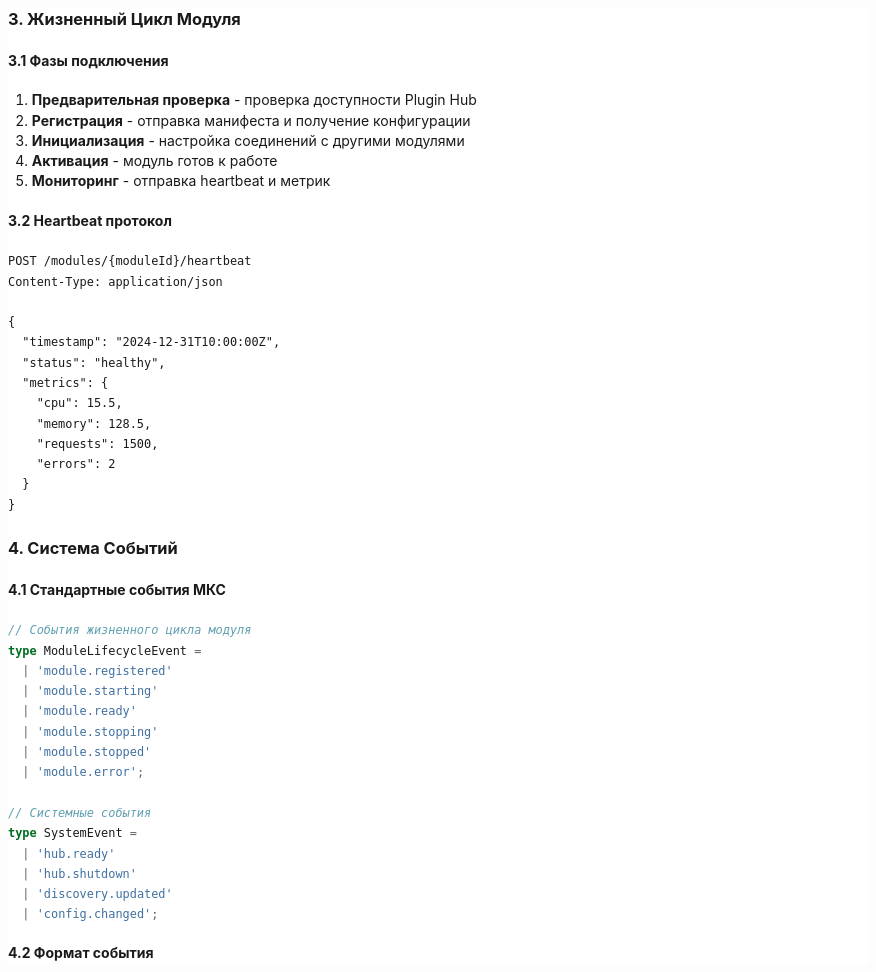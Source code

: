 
### 3. Жизненный Цикл Модуля

#### 3.1 Фазы подключения

1. **Предварительная проверка** - проверка доступности Plugin Hub
2. **Регистрация** - отправка манифеста и получение конфигурации
3. **Инициализация** - настройка соединений с другими модулями
4. **Активация** - модуль готов к работе
5. **Мониторинг** - отправка heartbeat и метрик

#### 3.2 Heartbeat протокол

```http
POST /modules/{moduleId}/heartbeat
Content-Type: application/json

{
  "timestamp": "2024-12-31T10:00:00Z",
  "status": "healthy",
  "metrics": {
    "cpu": 15.5,
    "memory": 128.5,
    "requests": 1500,
    "errors": 2
  }
}
```

### 4. Система Событий

#### 4.1 Стандартные события МКС

```typescript
// События жизненного цикла модуля
type ModuleLifecycleEvent = 
  | 'module.registered'
  | 'module.starting' 
  | 'module.ready'
  | 'module.stopping'
  | 'module.stopped'
  | 'module.error';

// Системные события
type SystemEvent =
  | 'hub.ready'
  | 'hub.shutdown'
  | 'discovery.updated'
  | 'config.changed';
```

#### 4.2 Формат события
